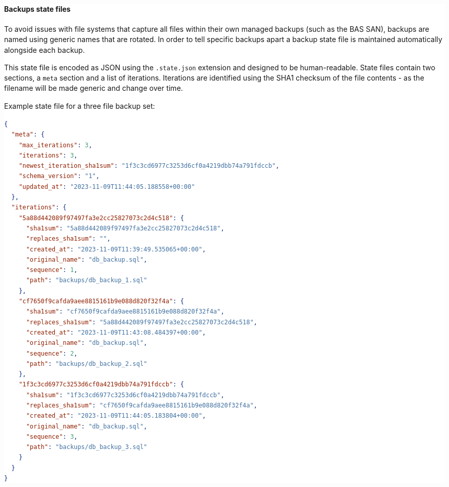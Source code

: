 #### Backups state files

To avoid issues with file systems that capture all files within their own managed backups (such as the BAS SAN),
backups are named using generic names that are rotated. In order to tell specific backups apart a backup state file is
maintained automatically alongside each backup.

This state file is encoded as JSON using the `.state.json` extension and designed to be human-readable. State files
contain two sections, a `meta` section and a list of iterations. Iterations are identified using the SHA1 checksum of
the file contents - as the filename will be made generic and change over time.

Example state file for a three file backup set:

```json
{
  "meta": {
    "max_iterations": 3,
    "iterations": 3,
    "newest_iteration_sha1sum": "1f3c3cd6977c3253d6cf0a4219dbb74a791fdccb",
    "schema_version": "1",
    "updated_at": "2023-11-09T11:44:05.188558+00:00"
  },
  "iterations": {
    "5a88d442089f97497fa3e2cc25827073c2d4c518": {
      "sha1sum": "5a88d442089f97497fa3e2cc25827073c2d4c518",
      "replaces_sha1sum": "",
      "created_at": "2023-11-09T11:39:49.535065+00:00",
      "original_name": "db_backup.sql",
      "sequence": 1,
      "path": "backups/db_backup_1.sql"
    },
    "cf7650f9cafda9aee8815161b9e088d820f32f4a": {
      "sha1sum": "cf7650f9cafda9aee8815161b9e088d820f32f4a",
      "replaces_sha1sum": "5a88d442089f97497fa3e2cc25827073c2d4c518",
      "created_at": "2023-11-09T11:43:08.484397+00:00",
      "original_name": "db_backup.sql",
      "sequence": 2,
      "path": "backups/db_backup_2.sql"
    },
    "1f3c3cd6977c3253d6cf0a4219dbb74a791fdccb": {
      "sha1sum": "1f3c3cd6977c3253d6cf0a4219dbb74a791fdccb",
      "replaces_sha1sum": "cf7650f9cafda9aee8815161b9e088d820f32f4a",
      "created_at": "2023-11-09T11:44:05.183804+00:00",
      "original_name": "db_backup.sql",
      "sequence": 3,
      "path": "backups/db_backup_3.sql"
    }
  }
}
```
